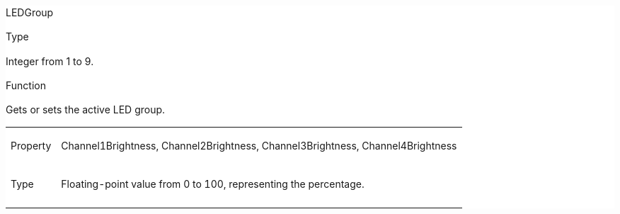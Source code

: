 </td>
<td markdown="1">

LEDGroup

</td>
</tr>
<tr>
<td markdown="1" valign=top>

Type

</td>
<td markdown="1">

Integer from 1 to 9.

</td>
</tr>
<tr>
<td markdown="1" valign=top>

Function

</td>
<td markdown="1">

Gets or sets the active LED group.

</td>
</tr>
</table>

<p />

<table>
<tr>
<td markdown="1" valign=top>

Property

</td>
<td markdown="1">

Channel1Brightness, Channel2Brightness, Channel3Brightness,
Channel4Brightness

</td>
</tr>
<tr>
<td markdown="1" valign=top>

Type

</td>
<td markdown="1">

Floating-point value from 0 to 100, representing the percentage.

</td>
</tr>
<tr>
<td markdown="1" valign=top>
